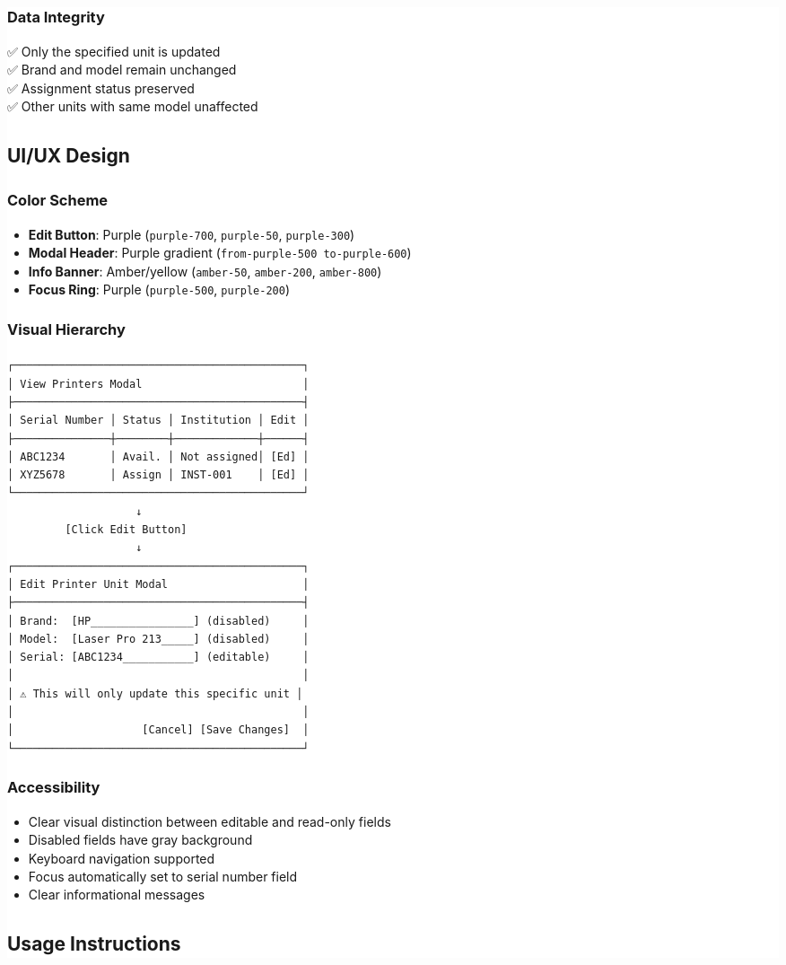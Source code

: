 ### Data Integrity
✅ Only the specified unit is updated  
✅ Brand and model remain unchanged  
✅ Assignment status preserved  
✅ Other units with same model unaffected  

## UI/UX Design

### Color Scheme
- **Edit Button**: Purple (`purple-700`, `purple-50`, `purple-300`)
- **Modal Header**: Purple gradient (`from-purple-500 to-purple-600`)
- **Info Banner**: Amber/yellow (`amber-50`, `amber-200`, `amber-800`)
- **Focus Ring**: Purple (`purple-500`, `purple-200`)

### Visual Hierarchy
```
┌─────────────────────────────────────────────┐
│ View Printers Modal                         │
├─────────────────────────────────────────────┤
│ Serial Number │ Status │ Institution │ Edit │
├───────────────┼────────┼─────────────┼──────┤
│ ABC1234       │ Avail. │ Not assigned│ [Ed] │
│ XYZ5678       │ Assign │ INST-001    │ [Ed] │
└─────────────────────────────────────────────┘
                    ↓
         [Click Edit Button]
                    ↓
┌─────────────────────────────────────────────┐
│ Edit Printer Unit Modal                     │
├─────────────────────────────────────────────┤
│ Brand:  [HP________________] (disabled)     │
│ Model:  [Laser Pro 213_____] (disabled)     │
│ Serial: [ABC1234___________] (editable)     │
│                                             │
│ ⚠️ This will only update this specific unit │
│                                             │
│                    [Cancel] [Save Changes]  │
└─────────────────────────────────────────────┘
```

### Accessibility
- Clear visual distinction between editable and read-only fields
- Disabled fields have gray background
- Keyboard navigation supported
- Focus automatically set to serial number field
- Clear informational messages

## Usage Instructions
